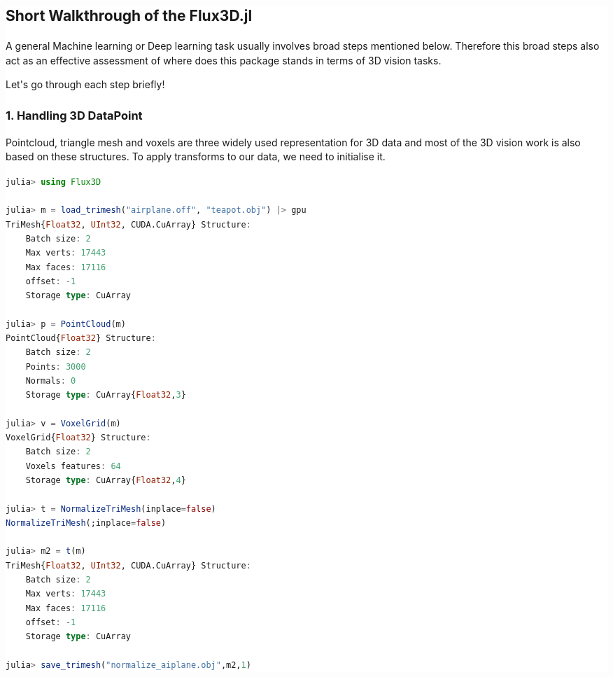 ## Short Walkthrough of the Flux3D.jl

A general Machine learning or Deep learning task usually involves broad steps mentioned below. Therefore this broad steps also act as an effective assessment of where does this package stands in terms of 3D vision tasks.

Let's go through each step briefly!

### 1. Handling 3D DataPoint

Pointcloud, triangle mesh and voxels are three widely used representation for 3D data and most of the 3D vision work is also based on these structures. To apply transforms to our data, we need to initialise it. 

```julia
julia> using Flux3D

julia> m = load_trimesh("airplane.off", "teapot.obj") |> gpu
TriMesh{Float32, UInt32, CUDA.CuArray} Structure:
    Batch size: 2
    Max verts: 17443
    Max faces: 17116
    offset: -1
    Storage type: CuArray

julia> p = PointCloud(m)
PointCloud{Float32} Structure:
    Batch size: 2
    Points: 3000
    Normals: 0
    Storage type: CuArray{Float32,3}

julia> v = VoxelGrid(m)
VoxelGrid{Float32} Structure:
    Batch size: 2
    Voxels features: 64
    Storage type: CuArray{Float32,4}

julia> t = NormalizeTriMesh(inplace=false)
NormalizeTriMesh(;inplace=false)

julia> m2 = t(m)
TriMesh{Float32, UInt32, CUDA.CuArray} Structure:
    Batch size: 2
    Max verts: 17443
    Max faces: 17116
    offset: -1
    Storage type: CuArray

julia> save_trimesh("normalize_aiplane.obj",m2,1)

```
